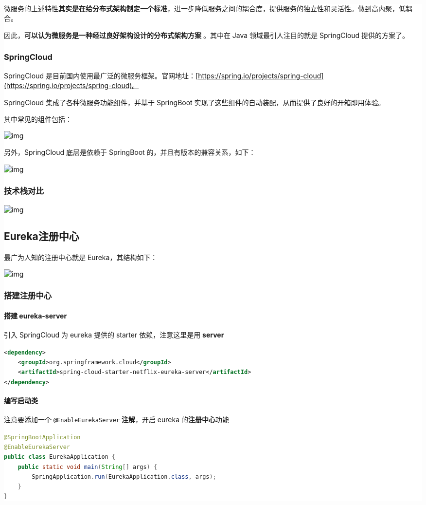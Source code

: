 微服务的上述特性**其实是在给分布式架构制定一个标准**，进一步降低服务之间的耦合度，提供服务的独立性和灵活性。做到高内聚，低耦合。

因此，**可以认为微服务是一种经过良好架构设计的分布式架构方案** 。其中在 Java 领域最引人注目的就是 SpringCloud 提供的方案了。

### SpringCloud

SpringCloud 是目前国内使用最广泛的微服务框架。官网地址：[https://spring.io/projects/spring-cloud](https://spring.io/projects/spring-cloud)。

SpringCloud 集成了各种微服务功能组件，并基于 SpringBoot 实现了这些组件的自动装配，从而提供了良好的开箱即用体验。

其中常见的组件包括：

![img](https://cdn.xn2001.com/img/2021/20210901083717.png!/format/webp)

另外，SpringCloud 底层是依赖于 SpringBoot 的，并且有版本的兼容关系，如下：

![img](https://cdn.xn2001.com/img/2021/20210901084050.png!/format/webp)

### 技术栈对比

![img](https://cdn.xn2001.com/img/2021/20210901090726.png!/format/webp)

## Eureka注册中心

最广为人知的注册中心就是 Eureka，其结构如下：

![img](https://cdn.xn2001.com/img/2021/20210901090919.png!/format/webp)

### 搭建注册中心

#### 搭建 eureka-server

引入 SpringCloud 为 eureka 提供的 starter 依赖，注意这里是用 **server**

```xml
<dependency>
    <groupId>org.springframework.cloud</groupId>
    <artifactId>spring-cloud-starter-netflix-eureka-server</artifactId>
</dependency>
```

#### 编写启动类

注意要添加一个 `@EnableEurekaServer` **注解**，开启 eureka 的**注册中心**功能

```java
@SpringBootApplication
@EnableEurekaServer
public class EurekaApplication {
    public static void main(String[] args) {
        SpringApplication.run(EurekaApplication.class, args);
    }
}
```
